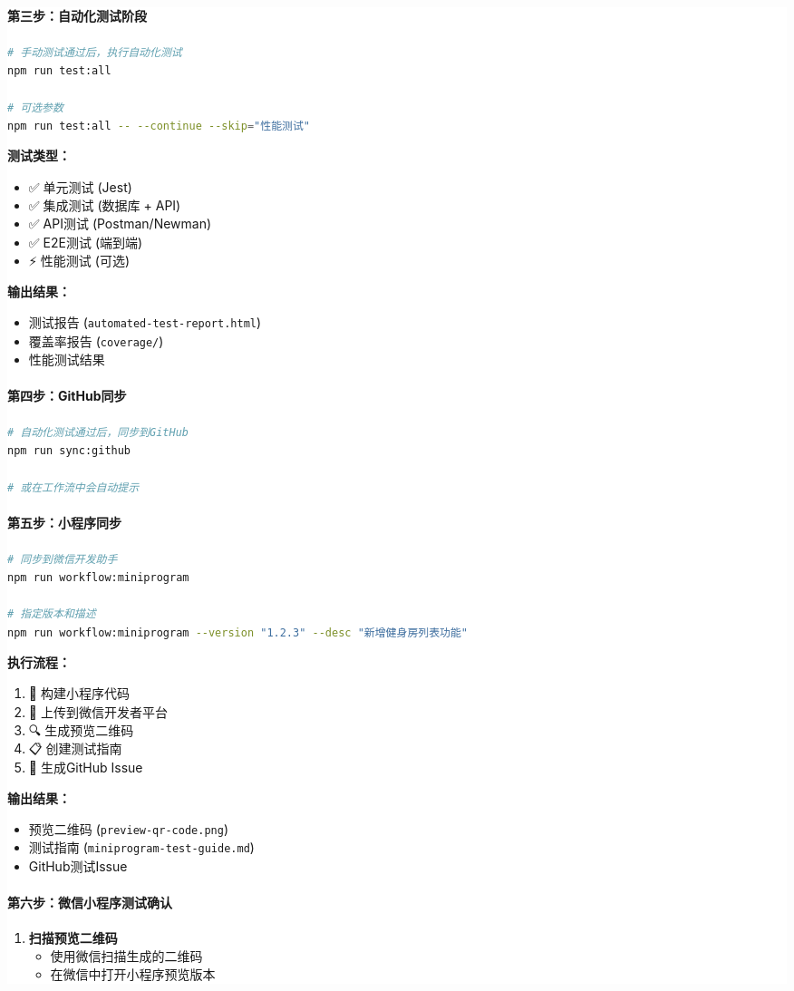 #### 第三步：自动化测试阶段
```bash
# 手动测试通过后，执行自动化测试
npm run test:all

# 可选参数
npm run test:all -- --continue --skip="性能测试"
```

**测试类型：**
- ✅ 单元测试 (Jest)
- ✅ 集成测试 (数据库 + API)
- ✅ API测试 (Postman/Newman)
- ✅ E2E测试 (端到端)
- ⚡ 性能测试 (可选)

**输出结果：**
- 测试报告 (`automated-test-report.html`)
- 覆盖率报告 (`coverage/`)
- 性能测试结果

#### 第四步：GitHub同步
```bash
# 自动化测试通过后，同步到GitHub
npm run sync:github

# 或在工作流中会自动提示
```

#### 第五步：小程序同步
```bash
# 同步到微信开发助手
npm run workflow:miniprogram

# 指定版本和描述
npm run workflow:miniprogram --version "1.2.3" --desc "新增健身房列表功能"
```

**执行流程：**
1. 🔨 构建小程序代码
2. 📱 上传到微信开发者平台
3. 🔍 生成预览二维码
4. 📋 创建测试指南
5. 📝 生成GitHub Issue

**输出结果：**
- 预览二维码 (`preview-qr-code.png`)
- 测试指南 (`miniprogram-test-guide.md`)
- GitHub测试Issue

#### 第六步：微信小程序测试确认

1. **扫描预览二维码**
   - 使用微信扫描生成的二维码
   - 在微信中打开小程序预览版本
